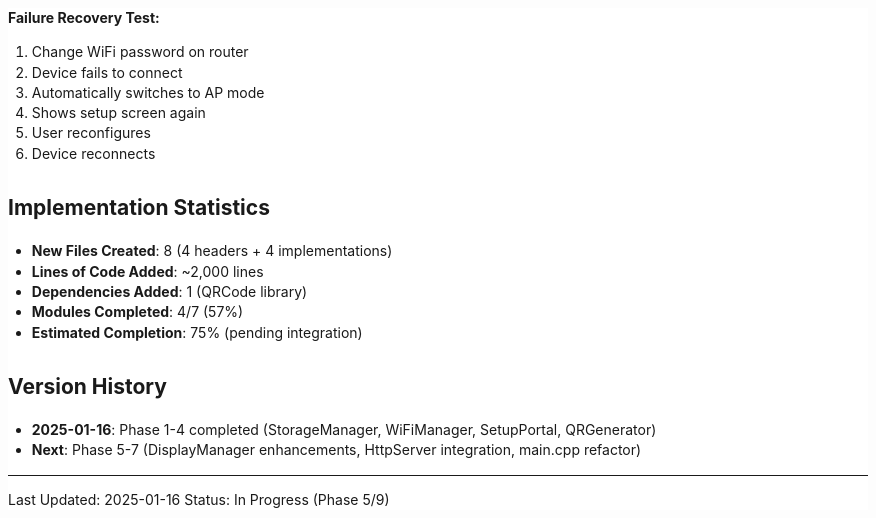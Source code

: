 **Failure Recovery Test:**
1. Change WiFi password on router
2. Device fails to connect
3. Automatically switches to AP mode
4. Shows setup screen again
5. User reconfigures
6. Device reconnects

## Implementation Statistics

- **New Files Created**: 8 (4 headers + 4 implementations)
- **Lines of Code Added**: ~2,000 lines
- **Dependencies Added**: 1 (QRCode library)
- **Modules Completed**: 4/7 (57%)
- **Estimated Completion**: 75% (pending integration)

## Version History

- **2025-01-16**: Phase 1-4 completed (StorageManager, WiFiManager, SetupPortal, QRGenerator)
- **Next**: Phase 5-7 (DisplayManager enhancements, HttpServer integration, main.cpp refactor)

---

Last Updated: 2025-01-16
Status: In Progress (Phase 5/9)
